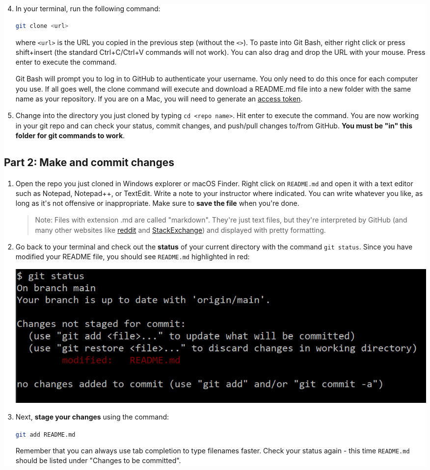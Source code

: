 4. In your terminal, run the following command:

    ```bash
    git clone <url>
    ```

    where `<url>` is the URL you copied in the previous step (without the `<>`). To paste into Git Bash, either right click or press shift+insert (the standard Ctrl+C/Ctrl+V commands will not work). You can also drag and drop the URL with your mouse. Press enter to execute the command.

    Git Bash will prompt you to log in to GitHub to authenticate your username. You only need to do this once for each computer you use. If all goes well, the clone command will execute and download a README.md file into a new folder with the same name as your repository. If you are on a Mac, you will need to generate an [access token](#macos-github-token).

5. Change into the directory you just cloned by typing `cd <repo name>`. Hit enter to execute the command. You are now working in your git repo and can check your status, commit changes, and push/pull changes to/from GitHub. **You must be "in" this folder for git commands to work**.

## Part 2: Make and commit changes
1. Open the repo you just cloned in Windows explorer or macOS Finder. Right click on `README.md` and open it with a text editor such as Notepad, Notepad++, or TextEdit. Write a note to your instructor where indicated. You can write whatever you like, as long as it's not offensive or inappropriate. Make sure to **save the file** when you're done.

    > Note: Files with extension .md are called "markdown". They're just text files, but they're interpreted by GitHub (and many other websites like [reddit](https://www.reddit.com/) and [StackExchange](https://stackexchange.com/)) and displayed with pretty formatting.

2. Go back to your terminal and check out the **status** of your current directory with the command `git status`. Since you have modified your README file, you should see `README.md` highlighted in red:

    ![git status](01-status.png)

3. Next, **stage your changes** using the command:
    ```bash
    git add README.md
    ```
    Remember that you can always use tab completion to type filenames faster. Check your status again - this time `README.md` should be listed under "Changes to be committed".
